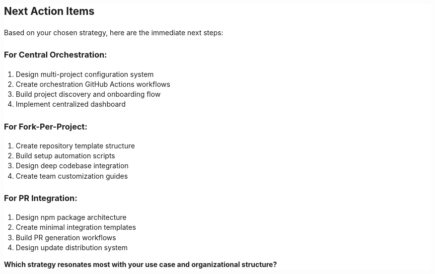 ## Next Action Items

Based on your chosen strategy, here are the immediate next steps:

### For Central Orchestration:
1. Design multi-project configuration system
2. Create orchestration GitHub Actions workflows  
3. Build project discovery and onboarding flow
4. Implement centralized dashboard

### For Fork-Per-Project:
1. Create repository template structure
2. Build setup automation scripts
3. Design deep codebase integration
4. Create team customization guides

### For PR Integration:
1. Design npm package architecture
2. Create minimal integration templates
3. Build PR generation workflows
4. Design update distribution system

**Which strategy resonates most with your use case and organizational structure?**
